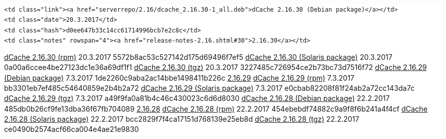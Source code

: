 	<td class="link"><a href="serverrepo/2.16/dcache_2.16.30-1_all.deb">dCache 2.16.30 (Debian package)</a></td>
	<td class="date">20.3.2017</td>
	<td class="hash">d0ee647b33c14cc61714996bcb7e2c8c</td>
	<td class="notes" rowspan="4"><a href="release-notes-2.16.shtml#30">2.16.30</a></td>
</tr>
<tr class="even">
	<td class="link"><a href="repo/2.16/dcache-2.16.30-1.noarch.rpm">dCache 2.16.30 (rpm)</a></td>
	<td class="date">20.3.2017</td>
	<td class="hash">5572b8ac53c527142d175d69496f7ef5</td>
</tr>
<tr class="even">
	<td class="link"><a href="repo/2.16/dcache-2.16.30-1.pkg">dCache 2.16.30 (Solaris package)</a></td>
	<td class="date">20.3.2017</td>
	<td class="hash">0a00a6ccee4be27123dc1e36a69df1f1</td>
</tr>
<tr class="even">
	<td class="link"><a href="repo/2.16/dcache-2.16.30.tar.gz">dCache 2.16.30 (tgz)</a></td>
	<td class="date">20.3.2017</td>
	<td class="hash">3227485c726954ce2b73bc73d7516f72</td>
</tr>
<tr id="2.16.29" class="odd">
	<td class="link"><a href="repo/2.16/dcache_2.16.29-1_all.deb">dCache 2.16.29 (Debian package)</a></td>
	<td class="date">7.3.2017</td>
	<td class="hash">1de2260c9aba2ac14bbe1498411b226c</td>
	<td class="notes" rowspan="4"><a href="release-notes-2.16.shtml#29">2.16.29</a></td>
</tr>
<tr class="odd">
	<td class="link"><a href="repo/2.16/dcache-2.16.29-1.noarch.rpm">dCache 2.16.29 (rpm)</a></td>
	<td class="date">7.3.2017</td>
	<td class="hash">bb3301eb7ef485c54640859e2b4b2a72</td>
</tr>
<tr class="odd">
	<td class="link"><a href="repo/2.16/dcache-2.16.29-1.pkg">dCache 2.16.29 (Solaris package)</a></td>
	<td class="date">7.3.2017</td>
	<td class="hash">e0cbab82208f81f24ab2a72cc143da7c</td>
</tr>
<tr class="odd">
	<td class="link"><a href="repo/2.16/dcache-2.16.29.tar.gz">dCache 2.16.29 (tgz)</a></td>
	<td class="date">7.3.2017</td>
	<td class="hash">a49f9fa0a81b4c46c430023c6d6d8030</td>
</tr>
<tr id="2.16.28" class="even">
	<td class="link"><a href="serverrepo/2.16/dcache_2.16.28-1_all.deb">dCache 2.16.28 (Debian package)</a></td>
	<td class="date">22.2.2017</td>
	<td class="hash">485db0b26cf9fe13dba36f67fb704089</td>
	<td class="notes" rowspan="4"><a href="release-notes-2.16.shtml#28">2.16.28</a></td>
</tr>
<tr class="even">
	<td class="link"><a href="repo/2.16/dcache-2.16.28-1.noarch.rpm">dCache 2.16.28 (rpm)</a></td>
	<td class="date">22.2.2017</td>
	<td class="hash">454ebebdf74882c9a9f8f6b241a4f4cf</td>
</tr>
<tr class="even">
	<td class="link"><a href="repo/2.16/dcache-2.16.28-1.pkg">dCache 2.16.28 (Solaris package)</a></td>
	<td class="date">22.2.2017</td>
	<td class="hash">bcc2829f7f4ca17151d768139e25eb8d</td>
</tr>
<tr class="even">
	<td class="link"><a href="repo/2.16/dcache-2.16.28.tar.gz">dCache 2.16.28 (tgz)</a></td>
	<td class="date">22.2.2017</td>
	<td class="hash">ce0490b2574acf66ca004e4ae21e9830</td>